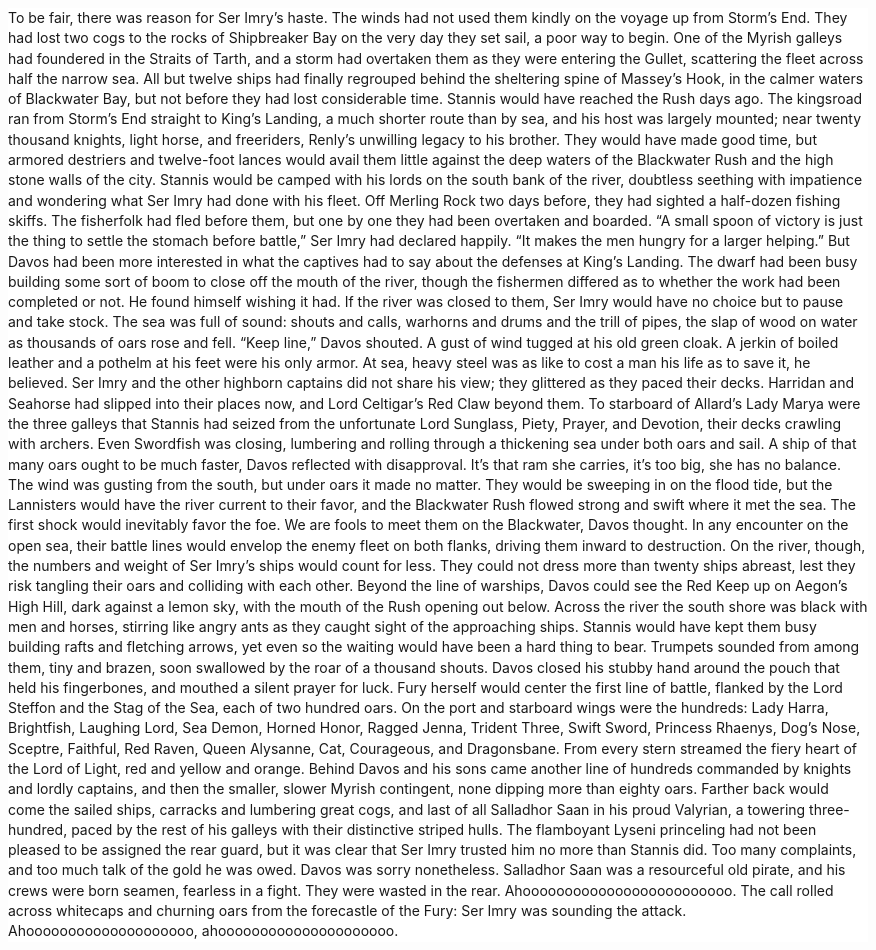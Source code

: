 To be fair, there was reason for Ser Imry’s haste. The winds had not used them kindly on the voyage up from Storm’s End. They had lost two cogs to the rocks of Shipbreaker Bay on the very day they set sail, a poor way to begin. One of the Myrish galleys had foundered in the Straits of Tarth, and a storm had overtaken them as they were entering the Gullet, scattering the fleet across half the narrow sea. All but twelve ships had finally regrouped behind the sheltering spine of Massey’s Hook, in the calmer waters of Blackwater Bay, but not before they had lost considerable time.
Stannis would have reached the Rush days ago. The kingsroad ran from Storm’s End straight to King’s Landing, a much shorter route than by sea, and his host was largely mounted; near twenty thousand knights, light horse, and freeriders, Renly’s unwilling legacy to his brother. They would have made good time, but armored destriers and twelve-foot lances would avail them little against the deep waters of the Blackwater Rush and the high stone walls of the city. Stannis would be camped with his lords on the south bank of the river, doubtless seething with impatience and wondering what Ser Imry had done with his fleet.
Off Merling Rock two days before, they had sighted a half-dozen fishing skiffs. The fisherfolk had fled before them, but one by one they had been overtaken and boarded. “A small spoon of victory is just the thing to settle the stomach before battle,” Ser Imry had declared happily. “It makes the men hungry for a larger helping.” But Davos had been more interested in what the captives had to say about the defenses at King’s Landing. The dwarf had been busy building some sort of boom to close off the mouth of the river, though the fishermen differed as to whether the work had been completed or not. He found himself wishing it had. If the river was closed to them, Ser Imry would have no choice but to pause and take stock.
The sea was full of sound: shouts and calls, warhorns and drums and the trill of pipes, the slap of wood on water as thousands of oars rose and fell. “Keep line,” Davos shouted. A gust of wind tugged at his old green cloak. A jerkin of boiled leather and a pothelm at his feet were his only armor. At sea, heavy steel was as like to cost a man his life as to save it, he believed. Ser Imry and the other highborn captains did not share his view; they glittered as they paced their decks.
Harridan and Seahorse had slipped into their places now, and Lord Celtigar’s Red Claw beyond them. To starboard of Allard’s Lady Marya were the three galleys that Stannis had seized from the unfortunate Lord Sunglass, Piety, Prayer, and Devotion, their decks crawling with archers.
Even Swordfish was closing, lumbering and rolling through a thickening sea under both oars and sail. A ship of that many oars ought to be much faster, Davos reflected with disapproval. It’s that ram she carries, it’s too big, she has no balance.
The wind was gusting from the south, but under oars it made no matter.
They would be sweeping in on the flood tide, but the Lannisters would have the river current to their favor, and the Blackwater Rush flowed strong and swift where it met the sea. The first shock would inevitably favor the foe.
We are fools to meet them on the Blackwater, Davos thought. In any encounter on the open sea, their battle lines would envelop the enemy fleet on both flanks, driving them inward to destruction. On the river, though, the numbers and weight of Ser Imry’s ships would count for less. They could not dress more than twenty ships abreast, lest they risk tangling their oars and colliding with each other.
Beyond the line of warships, Davos could see the Red Keep up on Aegon’s High Hill, dark against a lemon sky, with the mouth of the Rush opening out below. Across the river the south shore was black with men and horses, stirring like angry ants as they caught sight of the approaching ships. Stannis would have kept them busy building rafts and fletching arrows, yet even so the waiting would have been a hard thing to bear.
Trumpets sounded from among them, tiny and brazen, soon swallowed by the roar of a thousand shouts. Davos closed his stubby hand around the pouch that held his fingerbones, and mouthed a silent prayer for luck.
Fury herself would center the first line of battle, flanked by the Lord Steffon and the Stag of the Sea, each of two hundred oars. On the port and starboard wings were the hundreds: Lady Harra, Brightfish, Laughing Lord, Sea Demon, Horned Honor, Ragged Jenna, Trident Three, Swift Sword, Princess Rhaenys, Dog’s Nose, Sceptre, Faithful, Red Raven, Queen Alysanne, Cat, Courageous, and Dragonsbane. From every stern streamed the fiery heart of the Lord of Light, red and yellow and orange. Behind Davos and his sons came another line of hundreds commanded by knights and lordly captains, and then the smaller, slower Myrish contingent, none dipping more than eighty oars. Farther back would come the sailed ships, carracks and lumbering great cogs, and last of all Salladhor Saan in his proud Valyrian, a towering three-hundred, paced by the rest of his galleys with their distinctive striped hulls. The flamboyant Lyseni princeling had not been pleased to be assigned the rear guard, but it was clear that Ser Imry trusted him no more than Stannis did. Too many complaints, and too much talk of the gold he was owed. Davos was sorry nonetheless. Salladhor Saan was a resourceful old pirate, and his crews were born seamen, fearless in a fight. They were wasted in the rear.
Ahooooooooooooooooooooooooo. The call rolled across whitecaps and churning oars from the forecastle of the Fury: Ser Imry was sounding the attack. Ahoooooooooooooooooooo, ahooooooooooooooooooooo.